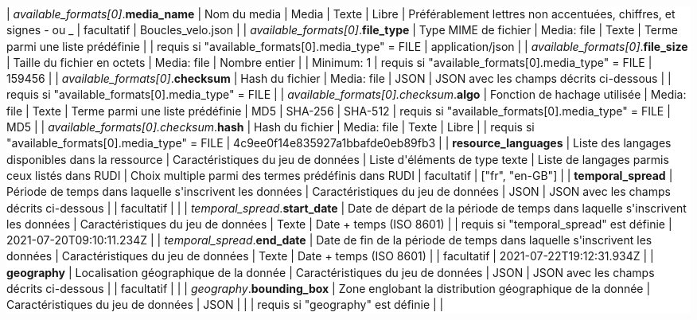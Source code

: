 | _available_formats[0]_.**media_name**                      | Nom du media                                                                 | Media                              | Texte                          | Libre                                                        | Préférablement lettres non accentuées, chiffres, et signes - ou \_ | facultatif                                              | Boucles_velo.json                                                                                       |
| _available_formats[0]_.**file_type**                       | Type MIME de fichier                                                         | Media: file                        | Texte                          | Terme parmi une liste prédéfinie                             |                                                                    | requis si "available_formats[0].media_type" = FILE      | application/json                                                                                        |
| _available_formats[0]_.**file_size**                       | Taille du fichier en octets                                                  | Media: file                        | Nombre entier                  |                                                              | Minimum: 1                                                         | requis si "available_formats[0].media_type" = FILE      | 159456                                                                                                  |
| _available_formats[0]_.**checksum**                        | Hash du fichier                                                              | Media: file                        | JSON                           | JSON avec les champs décrits ci-dessous                      |                                                                    | requis si "available_formats[0].media_type" = FILE      |
| _available_formats[0].checksum_.**algo**                   | Fonction de hachage utilisée                                                 | Media: file                        | Texte                          | Terme parmi une liste prédéfinie                             | MD5 \| SHA-256 \| SHA-512                                          | requis si "available_formats[0].media_type" = FILE      | MD5                                                                                                     |
| _available_formats[0].checksum_.**hash**                   | Hash du fichier                                                              | Media: file                        | Texte                          | Libre                                                        |                                                                    | requis si "available_formats[0].media_type" = FILE      | 4c9ee0f14e835927a1bbafde0eb89fb3                                                                        |
| **resource_languages**                                     | Liste des langages disponibles dans la ressource                             | Caractéristiques du jeu de données | Liste d'éléments de type texte | Liste de langages parmis ceux listés dans RUDI               | Choix multiple parmi des termes prédéfinis dans RUDI               | facultatif                                              | ["fr", "en-GB"]                                                                                         |
| **temporal_spread**                                        | Période de temps dans laquelle s'inscrivent les données                      | Caractéristiques du jeu de données | JSON                           | JSON avec les champs décrits ci-dessous                      |                                                                    | facultatif                                              |                                                                                                         |
| _temporal_spread_.**start_date**                           | Date de départ de la période de temps dans laquelle s'inscrivent les données | Caractéristiques du jeu de données | Texte                          | Date + temps (ISO 8601)                                      |                                                                    | requis si "temporal_spread" est définie                 | 2021-07-20T09:10:11.234Z                                                                                |
| _temporal_spread_.**end_date**                             | Date de fin de la période de temps dans laquelle s'inscrivent les données    | Caractéristiques du jeu de données | Texte                          | Date + temps (ISO 8601)                                      |                                                                    | facultatif                                              | 2021-07-22T19:12:31.934Z                                                                                |
| **geography**                                              | Localisation géographique de la donnée                                       | Caractéristiques du jeu de données | JSON                           | JSON avec les champs décrits ci-dessous                      |                                                                    | facultatif                                              |                                                                                                         |
| _geography_.**bounding_box**                               | Zone englobant la distribution géographique de la donnée                     | Caractéristiques du jeu de données | JSON                           |                                                              |                                                                    | requis si "geography" est définie                       |                                                                                                         |